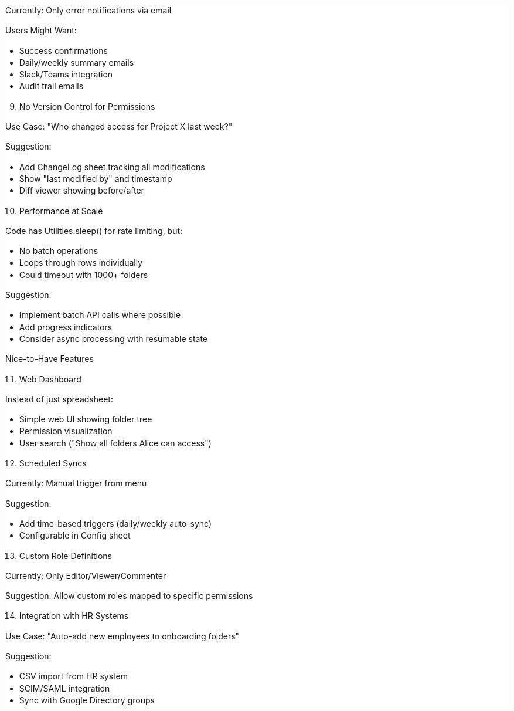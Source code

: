   Currently: Only error notifications via email

  Users Might Want:
  - Success confirmations
  - Daily/weekly summary emails
  - Slack/Teams integration
  - Audit trail emails

  9. No Version Control for Permissions

  Use Case: "Who changed access for Project X last week?"

  Suggestion:
  - Add ChangeLog sheet tracking all modifications
  - Show "last modified by" and timestamp
  - Diff viewer showing before/after

  10. Performance at Scale

  Code has Utilities.sleep() for rate limiting, but:
  - No batch operations
  - Loops through rows individually
  - Could timeout with 1000+ folders

  Suggestion:
  - Implement batch API calls where possible
  - Add progress indicators
  - Consider async processing with resumable state

  Nice-to-Have Features

  11. Web Dashboard

  Instead of just spreadsheet:
  - Simple web UI showing folder tree
  - Permission visualization
  - User search ("Show all folders Alice can access")

  12. Scheduled Syncs

  Currently: Manual trigger from menu

  Suggestion:
  - Add time-based triggers (daily/weekly auto-sync)
  - Configurable in Config sheet

  13. Custom Role Definitions

  Currently: Only Editor/Viewer/Commenter

  Suggestion: Allow custom roles mapped to specific permissions

  14. Integration with HR Systems

  Use Case: "Auto-add new employees to onboarding folders"

  Suggestion:
  - CSV import from HR system
  - SCIM/SAML integration
  - Sync with Google Directory groups
